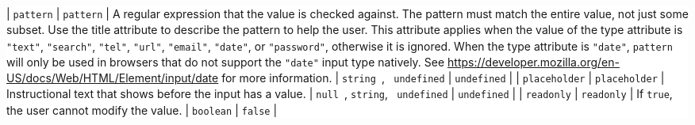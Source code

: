 | `pattern`        | `pattern`        | A regular expression that the value is checked against. The pattern must match the entire value, not just some subset. Use the title attribute to describe the pattern to help the user. This attribute applies when the value of the type attribute is `"text"`, `"search"`, `"tel"`, `"url"`, `"email"`, `"date"`, or `"password"`, otherwise it is ignored. When the type attribute is `"date"`, `pattern` will only be used in browsers that do not support the `"date"` input type natively. See https://developer.mozilla.org/en-US/docs/Web/HTML/Element/input/date for more information. | `string `, ` undefined`                                                                                                                                                                                                                                                                                                                                                                                                                                                                                                                                                                                                                                                                                                                                                                                                                                                                                                                                                                                                               | `undefined`    |
| `placeholder`    | `placeholder`    | Instructional text that shows before the input has a value.                                                                                                                                                                                                                                                                                                                                                                                                                                                                                                                                      | `null `, ` string `, ` undefined`                                                                                                                                                                                                                                                                                                                                                                                                                                                                                                                                                                                                                                                                                                                                                                                                                                                                                                                                                                                                     | `undefined`    |
| `readonly`       | `readonly`       | If `true`, the user cannot modify the value.                                                                                                                                                                                                                                                                                                                                                                                                                                                                                                                                                     | `boolean`                                                                                                                                                                                                                                                                                                                                                                                                                                                                                                                                                                                                                                                                                                                                                                                                                                                                                                                                                                                                                             | `false`        |